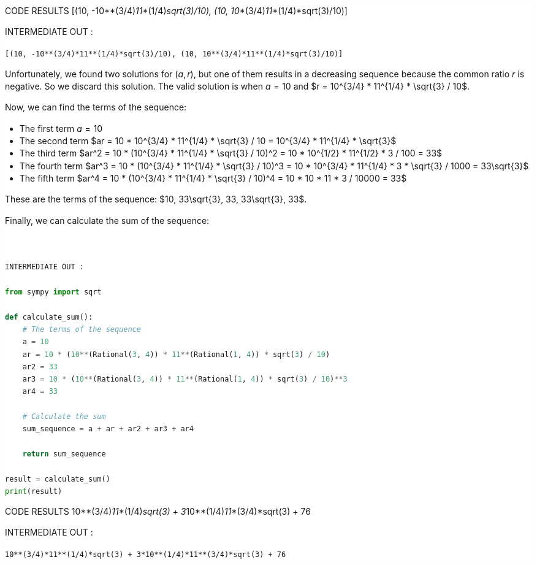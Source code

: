 CODE RESULTS [(10, -10**(3/4)*11**(1/4)*sqrt(3)/10), (10, 10**(3/4)*11**(1/4)*sqrt(3)/10)]

INTERMEDIATE OUT :
```output
[(10, -10**(3/4)*11**(1/4)*sqrt(3)/10), (10, 10**(3/4)*11**(1/4)*sqrt(3)/10)]
```

Unfortunately, we found two solutions for $(a, r)$, but one of them results in a decreasing sequence because the common ratio $r$ is negative. So we discard this solution. The valid solution is when $a = 10$ and $r = 10^{3/4} * 11^{1/4} * \sqrt{3} / 10$.

Now, we can find the terms of the sequence:

- The first term $a = 10$
- The second term $ar = 10 * 10^{3/4} * 11^{1/4} * \sqrt{3} / 10 = 10^{3/4} * 11^{1/4} * \sqrt{3}$
- The third term $ar^2 = 10 * (10^{3/4} * 11^{1/4} * \sqrt{3} / 10)^2 = 10 * 10^{1/2} * 11^{1/2} * 3 / 100 = 33$
- The fourth term $ar^3 = 10 * (10^{3/4} * 11^{1/4} * \sqrt{3} / 10)^3 = 10 * 10^{3/4} * 11^{1/4} * 3 * \sqrt{3} / 1000 = 33\sqrt{3}$
- The fifth term $ar^4 = 10 * (10^{3/4} * 11^{1/4} * \sqrt{3} / 10)^4 = 10 * 10 * 11 * 3 / 10000 = 33$

These are the terms of the sequence: $10, 33\sqrt{3}, 33, 33\sqrt{3}, 33$.

Finally, we can calculate the sum of the sequence:

```python


INTERMEDIATE OUT :

from sympy import sqrt

def calculate_sum():
    # The terms of the sequence
    a = 10
    ar = 10 * (10**(Rational(3, 4)) * 11**(Rational(1, 4)) * sqrt(3) / 10)
    ar2 = 33
    ar3 = 10 * (10**(Rational(3, 4)) * 11**(Rational(1, 4)) * sqrt(3) / 10)**3
    ar4 = 33

    # Calculate the sum
    sum_sequence = a + ar + ar2 + ar3 + ar4

    return sum_sequence

result = calculate_sum()
print(result)
```

CODE RESULTS 10**(3/4)*11**(1/4)*sqrt(3) + 3*10**(1/4)*11**(3/4)*sqrt(3) + 76

INTERMEDIATE OUT :
```output
10**(3/4)*11**(1/4)*sqrt(3) + 3*10**(1/4)*11**(3/4)*sqrt(3) + 76
```
